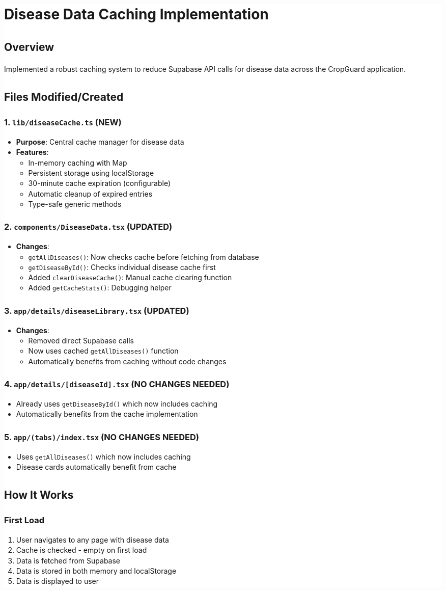 # Disease Data Caching Implementation

## Overview
Implemented a robust caching system to reduce Supabase API calls for disease data across the CropGuard application.

## Files Modified/Created

### 1. `lib/diseaseCache.ts` (NEW)
- **Purpose**: Central cache manager for disease data
- **Features**:
  - In-memory caching with Map
  - Persistent storage using localStorage
  - 30-minute cache expiration (configurable)
  - Automatic cleanup of expired entries
  - Type-safe generic methods

### 2. `components/DiseaseData.tsx` (UPDATED)
- **Changes**:
  - `getAllDiseases()`: Now checks cache before fetching from database
  - `getDiseaseById()`: Checks individual disease cache first
  - Added `clearDiseaseCache()`: Manual cache clearing function
  - Added `getCacheStats()`: Debugging helper

### 3. `app/details/diseaseLibrary.tsx` (UPDATED)
- **Changes**:
  - Removed direct Supabase calls
  - Now uses cached `getAllDiseases()` function
  - Automatically benefits from caching without code changes

### 4. `app/details/[diseaseId].tsx` (NO CHANGES NEEDED)
- Already uses `getDiseaseById()` which now includes caching
- Automatically benefits from the cache implementation

### 5. `app/(tabs)/index.tsx` (NO CHANGES NEEDED)
- Uses `getAllDiseases()` which now includes caching
- Disease cards automatically benefit from cache

## How It Works

### First Load
1. User navigates to any page with disease data
2. Cache is checked - empty on first load
3. Data is fetched from Supabase
4. Data is stored in both memory and localStorage
5. Data is displayed to user
